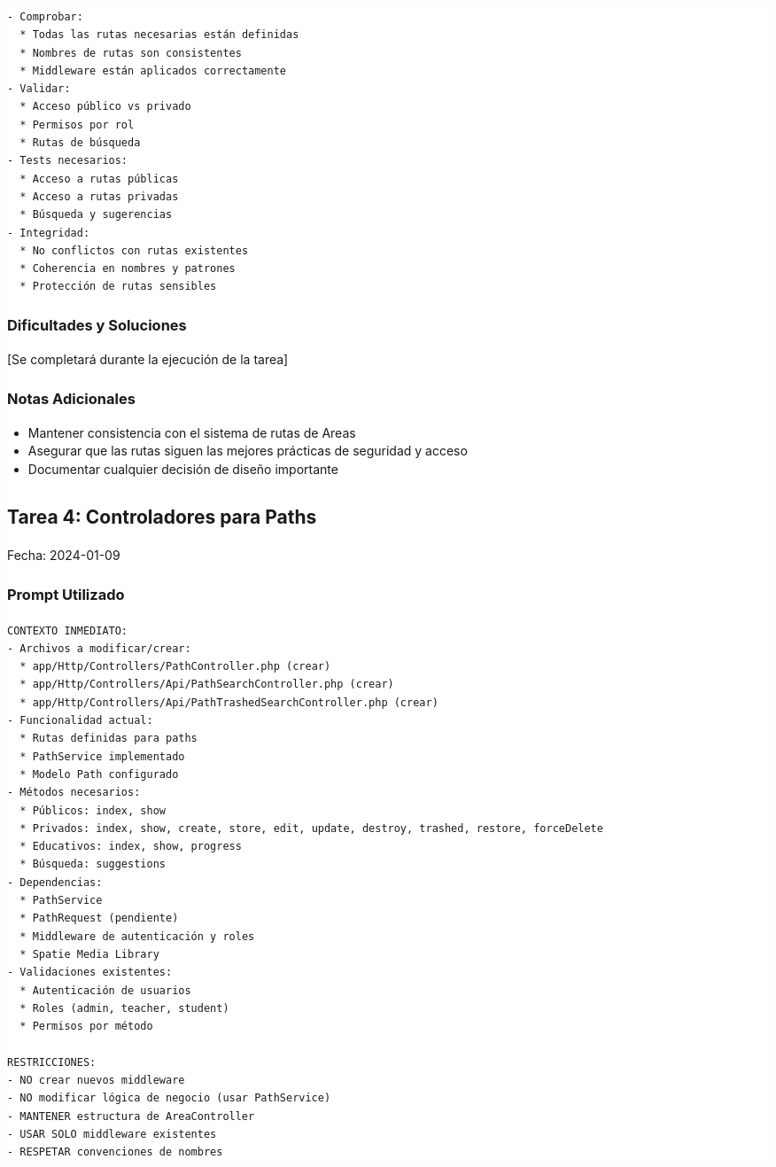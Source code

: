 ```code
- Comprobar:
  * Todas las rutas necesarias están definidas
  * Nombres de rutas son consistentes
  * Middleware están aplicados correctamente
- Validar:
  * Acceso público vs privado
  * Permisos por rol
  * Rutas de búsqueda
- Tests necesarios:
  * Acceso a rutas públicas
  * Acceso a rutas privadas
  * Búsqueda y sugerencias
- Integridad:
  * No conflictos con rutas existentes
  * Coherencia en nombres y patrones
  * Protección de rutas sensibles
```

### Dificultades y Soluciones

[Se completará durante la ejecución de la tarea]

### Notas Adicionales
- Mantener consistencia con el sistema de rutas de Areas
- Asegurar que las rutas siguen las mejores prácticas de seguridad y acceso
- Documentar cualquier decisión de diseño importante

## Tarea 4: Controladores para Paths
Fecha: 2024-01-09

### Prompt Utilizado

```code
CONTEXTO INMEDIATO:
- Archivos a modificar/crear: 
  * app/Http/Controllers/PathController.php (crear)
  * app/Http/Controllers/Api/PathSearchController.php (crear)
  * app/Http/Controllers/Api/PathTrashedSearchController.php (crear)
- Funcionalidad actual:
  * Rutas definidas para paths
  * PathService implementado
  * Modelo Path configurado
- Métodos necesarios:
  * Públicos: index, show
  * Privados: index, show, create, store, edit, update, destroy, trashed, restore, forceDelete
  * Educativos: index, show, progress
  * Búsqueda: suggestions
- Dependencias:
  * PathService
  * PathRequest (pendiente)
  * Middleware de autenticación y roles
  * Spatie Media Library
- Validaciones existentes:
  * Autenticación de usuarios
  * Roles (admin, teacher, student)
  * Permisos por método

RESTRICCIONES:
- NO crear nuevos middleware
- NO modificar lógica de negocio (usar PathService)
- MANTENER estructura de AreaController
- USAR SOLO middleware existentes
- RESPETAR convenciones de nombres
```